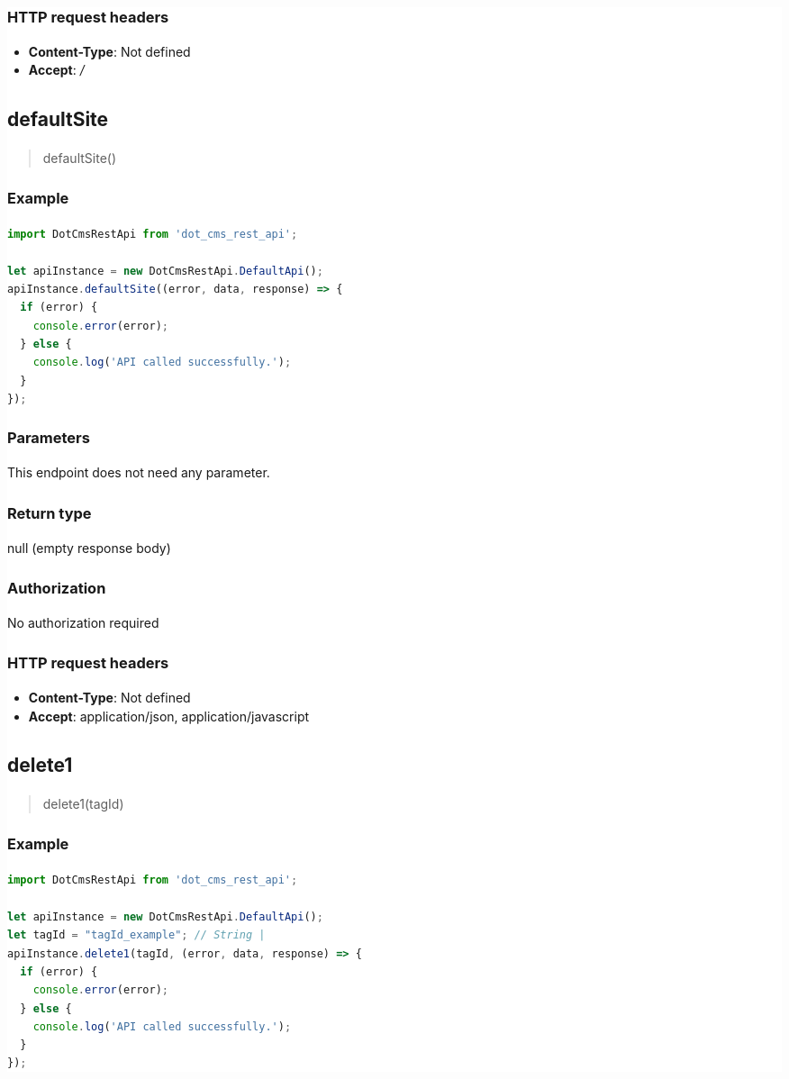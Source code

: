 ### HTTP request headers

- **Content-Type**: Not defined
- **Accept**: */*


## defaultSite

> defaultSite()



### Example

```javascript
import DotCmsRestApi from 'dot_cms_rest_api';

let apiInstance = new DotCmsRestApi.DefaultApi();
apiInstance.defaultSite((error, data, response) => {
  if (error) {
    console.error(error);
  } else {
    console.log('API called successfully.');
  }
});
```

### Parameters

This endpoint does not need any parameter.

### Return type

null (empty response body)

### Authorization

No authorization required

### HTTP request headers

- **Content-Type**: Not defined
- **Accept**: application/json, application/javascript


## delete1

> delete1(tagId)



### Example

```javascript
import DotCmsRestApi from 'dot_cms_rest_api';

let apiInstance = new DotCmsRestApi.DefaultApi();
let tagId = "tagId_example"; // String | 
apiInstance.delete1(tagId, (error, data, response) => {
  if (error) {
    console.error(error);
  } else {
    console.log('API called successfully.');
  }
});
```
